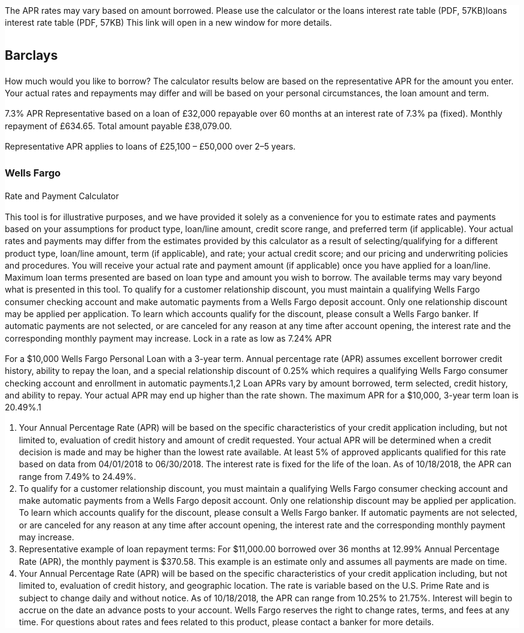 The APR rates may vary based on amount borrowed. Please use the calculator or the loans interest rate table (PDF, 57KB)loans interest rate table (PDF, 57KB) This link will open in a new window for more details.

## Barclays
How much would you like to borrow?
The calculator results below are based on the representative APR for the amount you enter. Your actual rates and repayments may differ and will be based on your personal circumstances, the loan amount and term.

7.3% APR Representative based on a loan of £32,000 repayable over 60 months at an interest rate of 7.3% pa (fixed).
Monthly repayment of £634.65. Total amount payable £38,079.00.

Representative APR applies to loans of £25,100 – £50,000 over 2–5 years.

### Wells Fargo
Rate and Payment Calculator

This tool is for illustrative purposes, and we have provided it solely as a convenience for you to estimate rates and payments based on your assumptions for product type, loan/line amount, credit score range, and preferred term (if applicable). Your actual rates and payments may differ from the estimates provided by this calculator as a result of selecting/qualifying for a different product type, loan/line amount, term (if applicable), and rate; your actual credit score; and our pricing and underwriting policies and procedures. You will receive your actual rate and payment amount (if applicable) once you have applied for a loan/line. 
Maximum loan terms presented are based on loan type and amount you wish to borrow. The available terms may vary beyond what is presented in this tool. 
To qualify for a customer relationship discount, you must maintain a qualifying Wells Fargo consumer checking account and make automatic payments from a Wells Fargo deposit account. Only one relationship discount may be applied per application. To learn which accounts qualify for the discount, please consult a Wells Fargo banker. If automatic payments are not selected, or are canceled for any reason at any time after account opening, the interest rate and the corresponding monthly payment may increase.
Lock in a rate as low as 7.24% APR

For a $10,000 Wells Fargo Personal Loan with a 3-year term.
Annual percentage rate (APR) assumes excellent borrower credit history, ability to repay the loan, and a special relationship discount of 0.25% which requires a qualifying Wells Fargo consumer checking account and enrollment in automatic payments.1,2 Loan APRs vary by amount borrowed, term selected, credit history, and ability to repay. Your actual APR may end up higher than the rate shown. The maximum APR for a $10,000, 3-year term loan is 20.49%.1

1. Your Annual Percentage Rate (APR) will be based on the specific characteristics of your credit application including, but not limited to, evaluation of credit history and amount of credit requested. Your actual APR will be determined when a credit decision is made and may be higher than the lowest rate available. At least 5% of approved applicants qualified for this rate based on data from 04/01/2018 to 06/30/2018. The interest rate is fixed for the life of the loan. As of 10/18/2018, the APR can range from 7.49% to 24.49%.
2. To qualify for a customer relationship discount, you must maintain a qualifying Wells Fargo consumer checking account and make automatic payments from a Wells Fargo deposit account. Only one relationship discount may be applied per application. To learn which accounts qualify for the discount, please consult a Wells Fargo banker. If automatic payments are not selected, or are canceled for any reason at any time after account opening, the interest rate and the corresponding monthly payment may increase.
3. Representative example of loan repayment terms: For $11,000.00 borrowed over 36 months at 12.99% Annual Percentage Rate (APR), the monthly payment is $370.58. This example is an estimate only and assumes all payments are made on time.
4. Your Annual Percentage Rate (APR) will be based on the specific characteristics of your credit application including, but not limited to, evaluation of credit history, and geographic location. The rate is variable based on the U.S. Prime Rate and is subject to change daily and without notice. As of 10/18/2018, the APR can range from 10.25% to 21.75%. Interest will begin to accrue on the date an advance posts to your account. Wells Fargo reserves the right to change rates, terms, and fees at any time. For questions about rates and fees related to this product, please contact a banker for more details.